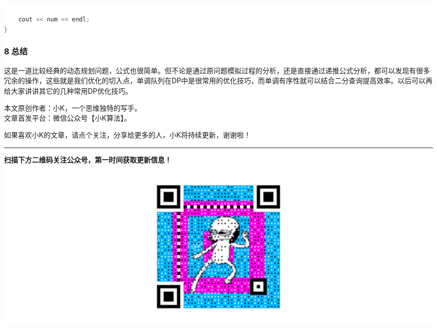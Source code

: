 ```cpp

    cout << num << endl;
}
```

### 8 总结
这是一道比较经典的动态规划问题，公式也很简单。但不论是通过原问题模拟过程的分析，还是直接通过递推公式分析，都可以发现有很多冗余的操作，这些就是我们优化的切入点，单调队列在DP中是很常用的优化技巧，而单调有序性就可以结合二分查询提高效率。以后可以再给大家讲讲其它的几种常用DP优化技巧。

本文原创作者：小K，一个思维独特的写手。  
文章首发平台：微信公众号【小K算法】。  

如果喜欢小K的文章，请点个关注，分享给更多的人，小K将持续更新，谢谢啦！

---
**扫描下方二维码关注公众号，第一时间获取更新信息！**  
<div align=center><img src="../../../qrcode.gif" style="max-height: 300px;"></div>


